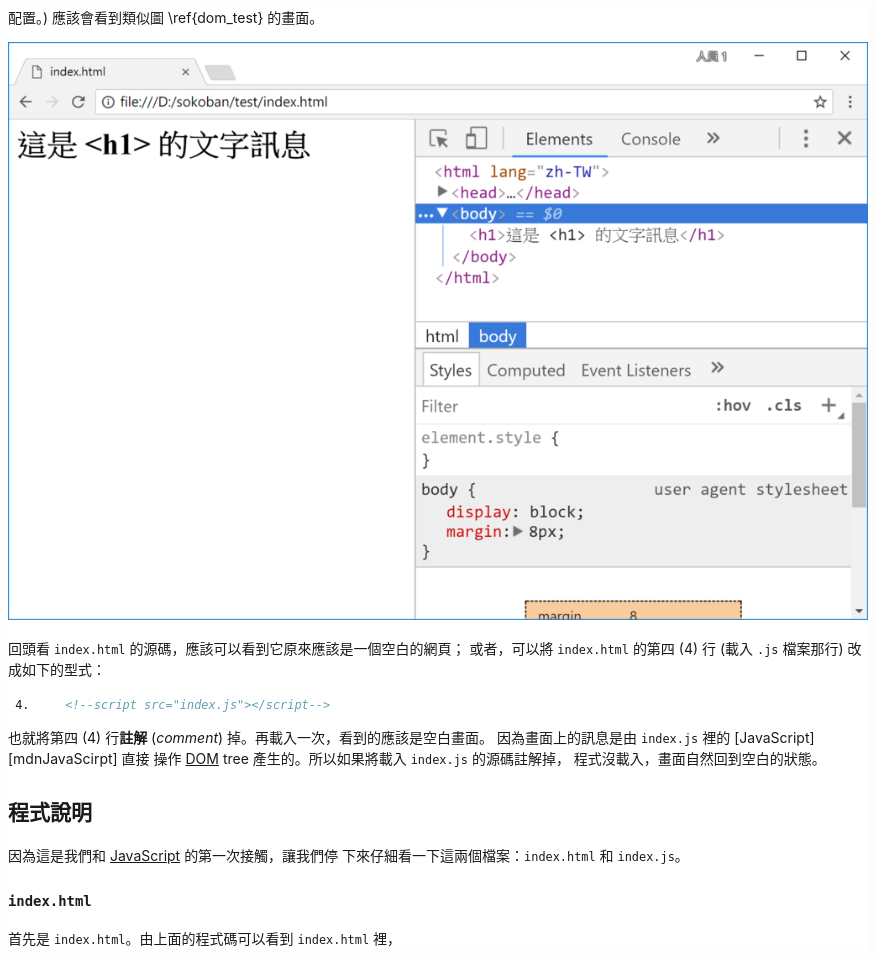  配置。) 應該會看到類似圖 \ref{dom_test} 的畫面。

  ![test.index/test.js\label{dom_test}](images/dom_test.png)

 回頭看 `index.html` 的源碼，應該可以看到它原來應該是一個空白的網頁；
 或者，可以將 `index.html` 的第四 (4) 行 (載入 `.js` 檔案那行) 改成如下的型式：

```html
 4.     <!--script src="index.js"></script-->
```

 也就將第四 (4) 行**註解** (*comment*) 掉。再載入一次，看到的應該是空白畫面。
 因為畫面上的訊息是由 `index.js` 裡的 [JavaScript][mdnJavaScirpt] 直接
 操作 [DOM][mdnDOM] tree 產生的。所以如果將載入 `index.js` 的源碼註解掉，
 程式沒載入，畫面自然回到空白的狀態。

## 程式說明

 因為這是我們和 [JavaScript][mdnJavaScript] 的第一次接觸，讓我們停
 下來仔細看一下這兩個檔案：`index.html` 和 `index.js`。

### `index.html`

 首先是 `index.html`。由上面的程式碼可以看到 `index.html` 裡，


[mdnCSS]: https://developer.mozilla.org/en-US/docs/Web/CSS  
[ECMAScript]: https://www.ecma-international.org/publications/standards/Ecma-262.htm
[breakit]: https://github.com/ywchiao/breakit.git
[breakout]: https://en.wikipedia.org/wiki/Breakout_(video_game)
[nodejs]: https://nodejs.org
[atom]: https://atom.io
[babeljs]: https://babeljs.io
[browserify]: http://browserify.org
[git]: https://git-scm.com
[github]: https://github.com/
[ide]: https://en.wikipedia.org/wiki/Integrated_development_environment
[rollupjs]: https://rollupjs.org
[terser]: https://github.com/terser-js/terser
[torvalds]: https://en.wikipedia.org/wiki/Linus_Torvalds
[typescript]: https://www.typescriptlang.org
[vcs]: https://en.wikipedia.org/wiki/Version_control
[vscode]: https://github.com/Microsoft/vscode
[webpack]: https://webpack.github.io
[brew]: https://github.com/Homebrew/brew
[cli]: https://en.wikipedia.org/wiki/Command-line_interface
[cmder]: https://github.com/cmderdev/cmder
[gui]: https://en.wikipedia.org/wiki/Graphical_user_interface
[npm]: https://www.npmjs.com
[nvm]: https://github.com/creationix/nvm
[vim]: https://vim.sourceforge.io
[xcode]: https://developer.apple.com/xcode
[commonmark]: http://commonmark.org
[gfm]: https://github.github.com/gfm
[gitignore]: https://git-scm.com/docs/gitignore
[markdown]: https://en.wikipedia.org/wiki/Markdown
[MIT]: https://opensource.org/licenses/MIT
[scriptingLanguage]: https://en.wikipedia.org/wiki/Scripting_language
[shellScript]: https://en.wikipedia.org/wiki/Shell_script
[mdnCSS]: https://developer.mozilla.org/en-US/docs/Web/CSS
[mdnHTML]: https://developer.mozilla.org/en-US/docs/Web/HTML
[mdnJavaScript]: https://developer.mozilla.org/zh-TW/docs/Web/JavaScript
[wikiCSS]: https://en.wikipedia.org/wiki/Cascading_Style_Sheets
[wikiECMAScript]: https://en.wikipedia.org/wiki/ECMAScript
[wikiHTML]: https://en.wikipedia.org/wiki/HTML
[githubHead]: https://github.com/joshbuchea/HEAD
[mdnHTML5]: https://developer.mozilla.org/en-US/docs/Web/Guide/HTML/HTML5
[wikiMarkdown]: https://en.wikipedia.org/wiki/Markdown
[wikiMarkupLang]: https://en.wikipedia.org/wiki/Markup_language
[wikiMetadata]: https://en.wikipedia.org/wiki/Metadata
[wikiProgLang]: https://en.wikipedia.org/wiki/Programming_language
[wikiText]: https://en.wikipedia.org/wiki/Text_(literary_theory)
[wikiXML]: https://en.wikipedia.org/wiki/XML
[wikiYAML]: https://en.wikipedia.org/wiki/YAML
[chrome]: https://www.google.com.tw/chrome
[firefox]: https://www.mozilla.org/zh-TW/firefox/
[jade]: http://jade-lang.com/
[jinja]: http://jinja.pocoo.org/
[mdnDOM]: https://developer.mozilla.org/en-US/docs/Web/API/Document_Object_Model
[mdnSVG]: https://developer.mozilla.org/zh-TW/docs/Web/SVG
[mdnXML]: https://developer.mozilla.org/en-US/docs/XML_introduction
[PHP]: https://secure.php.net/
[Python]: https://www.python.org/
[Ruby]: https://www.ruby-lang.org/zh_tw/
[twig]: https://twig.symfony.com/
[wikiERuby]: https://en.wikipedia.org/wiki/ERuby
[wikiJSP]: https://en.wikipedia.org/wiki/JavaServer_Pages
[wikiTemplatEngine]: https://en.wikipedia.org/wiki/Template_processor
[^ECMAScript]: https://en.wikipedia.org/wiki/ECMAScript
[^breakit]: https://github.com/ywchiao/breakit
[^breakout]: https://en.wikipedia.org/wiki/Breakout_(video_game)
[^nodejs]: https://nodejs.org
[^atom]: https://atom.io
[^babeljs]: https://babeljs.io
[^browserify]: http://browserify.org
[^git]: https://git-scm.com
[^github]: https://github.com
[^ide]: https://en.wikipedia.org/wiki/Integrated_development_environment
[^rollupjs]: https://rollupjs.org
[^terser]: https://github.com/terser-js/terser
[^torvalds]: https://en.wikipedia.org/wiki/Linus_Torvalds
[^typescript]: https://www.typescriptlang.org
[^vcs]: https://en.wikipedia.org/wiki/Version_control
[^vscode]: https://github.com/Microsoft/vscode
[^webpack]: https://webpack.github.io
[^brew]: https://github.com/Homebrew/brew
[^cli]: https://en.wikipedia.org/wiki/Command-line_interface
[^cmder]: https://github.com/cmderdev/cmder
[^gui]: https://en.wikipedia.org/wiki/Graphical_user_interface
[^npm]: https://www.npmjs.com
[^nvm]: https://github.com/creationix/nvm
[^vim]: https://vim.sourceforge.io
[^xcode]: https://developer.apple.com/xcode
[^commonmark]: http://commonmark.org
[^gfm]: https://github.github.com/gfm
[^gitignore]: https://git-scm.com/docs/gitignore
[^markdown]: https://en.wikipedia.org/wiki/Markdown
[^MIT]: https://opensource.org/licenses/MIT